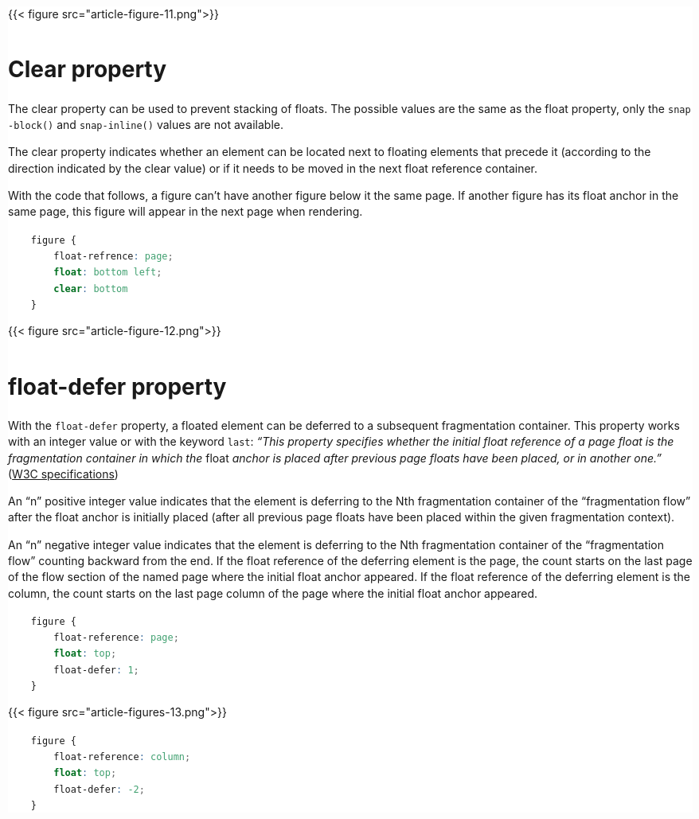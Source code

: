 {{< figure src="article-figure-11.png">}}

# Clear property

The clear property can be used to prevent stacking of floats. The possible values are the same as the float property, only the `snap-block()` and `snap-inline()` values are not available.

The clear property indicates whether an element can be located next to floating elements that precede it (according to the direction indicated by the clear value) or if it needs to be moved in the next float reference container.

With the code that follows, a figure can&#8217;t have another figure below it the same page. If another figure has its float anchor in the same page, this figure will appear in the next page when rendering.

```css
    figure {
        float-refrence: page;
        float: bottom left;
        clear: bottom
    }
```

{{< figure src="article-figure-12.png">}}

# float-defer property

With the `float-defer` property, a floated element can be deferred to a subsequent fragmentation container. This property works with an integer value or with the keyword `last`: _&#8220;This property specifies whether the initial float reference of a page float is the fragmentation container in which the_ float _anchor is placed after previous page floats have been placed, or in another one.&#8221;_ ([W3C specifications](https://www.w3.org/TR/css-page-floats-3/#float-defer-property))

An &#8220;n&#8221; positive integer value indicates that the element is deferring to the Nth fragmentation container of the &#8220;fragmentation flow&#8221; after the float anchor is initially placed (after all previous page floats have been placed within the given fragmentation context).

An &#8220;n&#8221; negative integer value indicates that the element is deferring to the Nth fragmentation container of the &#8220;fragmentation flow&#8221; counting backward from the end. If the float reference of the deferring element is the page, the count starts on the last page of the flow section of the named page where the initial float anchor appeared. If the float reference of the deferring element is the column, the count starts on the last page column of the page where the initial float anchor appeared.

```css
    figure {
        float-reference: page;
        float: top;
        float-defer: 1;
    }
```

{{< figure src="article-figures-13.png">}}

```css
    figure {
        float-reference: column;
        float: top;
        float-defer: -2;
    }
```
